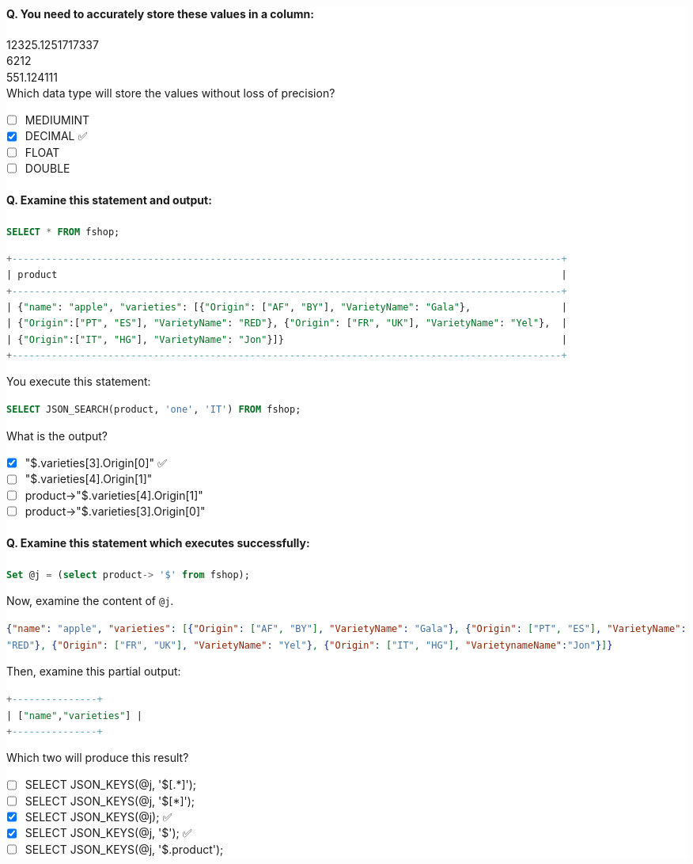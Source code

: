 #### Q. You need to accurately store these values in a column:
12325.1251717337  
6212  
551.124111  
Which data type will store the values without loss of precision?
- [ ] MEDIUMINT
- [x] DECIMAL ✅
- [ ] FLOAT
- [ ] DOUBLE

#### Q. Examine this statement and output:
```sql
SELECT * FROM fshop;
```
```sql
+-------------------------------------------------------------------------------------------------+
| product                                                                                         |
+-------------------------------------------------------------------------------------------------+
| {"name": "apple", "varieties": [{"Origin": ["AF", "BY"], "VarietyName": "Gala"},                |
| {"Origin":["PT", "ES"], "VarietyName": "RED"}, {"Origin": ["FR", "UK"], "VarietyName": "Yel"},  |
| {"Origin":["IT", "HG"], "VarietyName": "Jon"}]}                                                 |
+-------------------------------------------------------------------------------------------------+
```
You execute this statement:
```sql
SELECT JSON_SEARCH(product, 'one', 'IT') FROM fshop;
```
What is the output?
- [x] "$.varieties[3].Origin[0]" ✅
- [ ] "$.varieties[4].Origin[1]"
- [ ] product->"$.varieties[4].Origin[1]"
- [ ] product->"$.varieties[3].Origin[0]"

#### Q. Examine this statement which executes successfully:
```sql
Set @j = (select product-> '$' from fshop);
```
Now, examine the content of `@j`.
```json
{"name": "apple", "varieties": [{"Origin": ["AF", "BY"], "VarietyName": "Gala"}, {"Origin": ["PT", "ES"], "VarietyName": "RED"}, {"Origin": ["FR", "UK"], "VarietyName": "Yel"}, {"Origin": ["IT", "HG"], "VarietynameName":"Jon"}]}
```
Then, examine this partial output:
```sql
+---------------+
| ["name","varieties"] |
+---------------+
```
Which two will produce this result?
- [ ] SELECT JSON_KEYS(@j, '$[.*]');
- [ ] SELECT JSON_KEYS(@j, '$[*]');
- [x] SELECT JSON_KEYS(@j); ✅
- [x] SELECT JSON_KEYS(@j, '$'); ✅
- [ ] SELECT JSON_KEYS(@j, '$.product');
